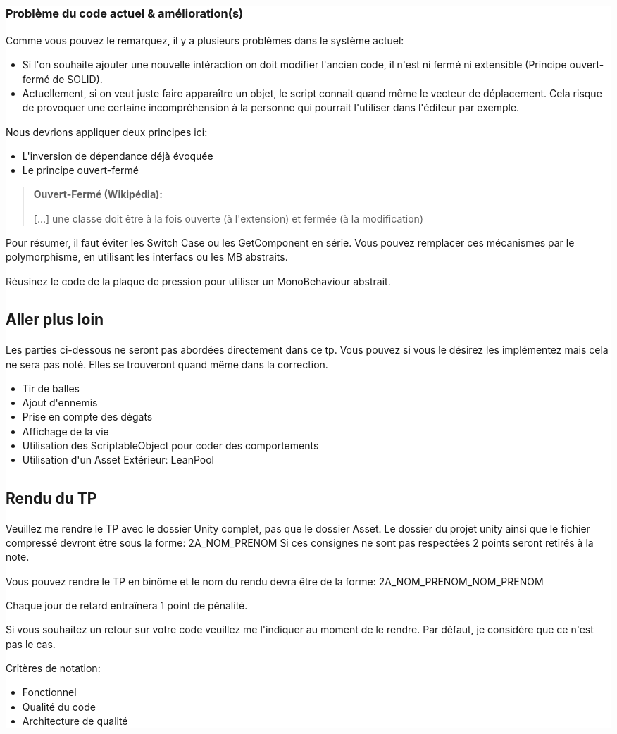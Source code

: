 ### Problème du code actuel & amélioration(s)
Comme vous pouvez le remarquez, il y a plusieurs problèmes dans le système actuel:
- Si l'on souhaite ajouter une nouvelle intéraction on doit modifier l'ancien code, il n'est ni fermé ni extensible (Principe ouvert-fermé de SOLID).
- Actuellement, si on veut juste faire apparaître un objet, le script connait quand même le vecteur de déplacement.
Cela risque de provoquer une certaine incompréhension à la personne qui pourrait l'utiliser dans l'éditeur par exemple.

Nous devrions appliquer deux principes ici:
- L'inversion de dépendance déjà évoquée
- Le principe ouvert-fermé

> **Ouvert-Fermé (Wikipédia):**
>
> [...] une classe doit être à la fois ouverte (à l'extension) et fermée (à la modification)

Pour résumer, il faut éviter les Switch Case ou les GetComponent en série. 
Vous pouvez remplacer ces mécanismes par le polymorphisme, en utilisant les interfacs ou les MB abstraits.

Réusinez le code de la plaque de pression pour utiliser un MonoBehaviour abstrait.

## Aller plus loin
Les parties ci-dessous ne seront pas abordées directement dans ce tp. 
Vous pouvez si vous le désirez les implémentez mais cela ne sera pas noté.
Elles se trouveront quand même dans la correction.

- Tir de balles
- Ajout d'ennemis
- Prise en compte des dégats
- Affichage de la vie
- Utilisation des ScriptableObject pour coder des comportements
- Utilisation d'un Asset Extérieur: LeanPool


## Rendu du TP

Veuillez me rendre le TP avec le dossier Unity complet, pas que le dossier Asset.
Le dossier du projet unity ainsi que le fichier compressé devront être sous la forme: 2A_NOM_PRENOM
Si ces consignes ne sont pas respectées 2 points seront retirés à la note.

Vous pouvez rendre le TP en binôme et le nom du rendu devra être de la forme: 2A_NOM_PRENOM_NOM_PRENOM

Chaque jour de retard entraînera 1 point de pénalité.

Si vous souhaitez un retour sur votre code veuillez me l'indiquer au moment de le rendre. 
Par défaut, je considère que ce n'est pas le cas.

Critères de notation:
- Fonctionnel
- Qualité du code
- Architecture de qualité

